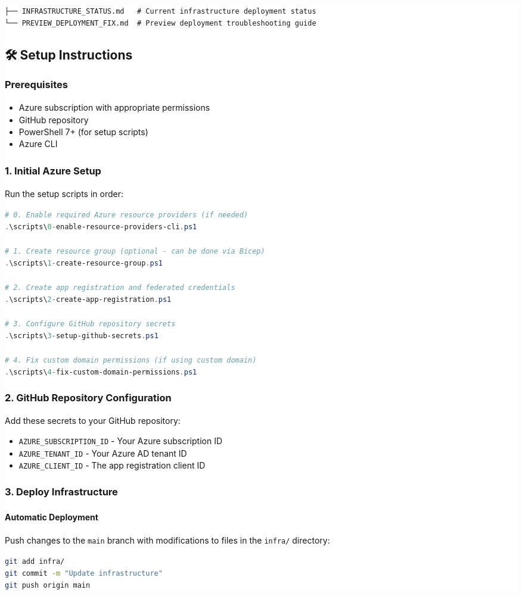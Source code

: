 ```
├── INFRASTRUCTURE_STATUS.md   # Current infrastructure deployment status
└── PREVIEW_DEPLOYMENT_FIX.md  # Preview deployment troubleshooting guide
```

## 🛠️ Setup Instructions

### Prerequisites
- Azure subscription with appropriate permissions
- GitHub repository
- PowerShell 7+ (for setup scripts)
- Azure CLI

### 1. Initial Azure Setup

Run the setup scripts in order:

```powershell
# 0. Enable required Azure resource providers (if needed)
.\scripts\0-enable-resource-providers-cli.ps1

# 1. Create resource group (optional - can be done via Bicep)
.\scripts\1-create-resource-group.ps1

# 2. Create app registration and federated credentials
.\scripts\2-create-app-registration.ps1

# 3. Configure GitHub repository secrets
.\scripts\3-setup-github-secrets.ps1

# 4. Fix custom domain permissions (if using custom domain)
.\scripts\4-fix-custom-domain-permissions.ps1
```

### 2. GitHub Repository Configuration

Add these secrets to your GitHub repository:

- `AZURE_SUBSCRIPTION_ID` - Your Azure subscription ID
- `AZURE_TENANT_ID` - Your Azure AD tenant ID
- `AZURE_CLIENT_ID` - The app registration client ID

### 3. Deploy Infrastructure

#### Automatic Deployment
Push changes to the `main` branch with modifications to files in the `infra/` directory:

```bash
git add infra/
git commit -m "Update infrastructure"
git push origin main
```
